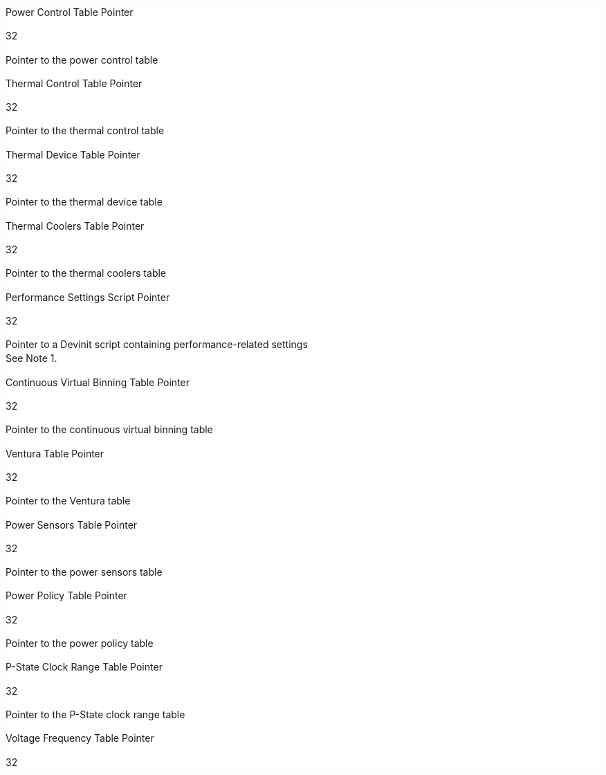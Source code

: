 <tr class="even">
<td style="text-align: left;"><p>Power Control Table Pointer</p></td>
<td style="text-align: right;"><p>32</p></td>
<td style="text-align: left;"><p>Pointer to the power control table<br />
</p></td>
</tr>
<tr class="odd">
<td style="text-align: left;"><p>Thermal Control Table Pointer</p></td>
<td style="text-align: right;"><p>32</p></td>
<td style="text-align: left;"><p>Pointer to the thermal control table<br />
</p></td>
</tr>
<tr class="even">
<td style="text-align: left;"><p>Thermal Device Table Pointer</p></td>
<td style="text-align: right;"><p>32</p></td>
<td style="text-align: left;"><p>Pointer to the thermal device table<br />
</p></td>
</tr>
<tr class="odd">
<td style="text-align: left;"><p>Thermal Coolers Table Pointer</p></td>
<td style="text-align: right;"><p>32</p></td>
<td style="text-align: left;"><p>Pointer to the thermal coolers table<br />
</p></td>
</tr>
<tr class="even">
<td style="text-align: left;"><p>Performance Settings Script Pointer</p></td>
<td style="text-align: right;"><p>32</p></td>
<td style="text-align: left;"><p>Pointer to a Devinit script containing performance-related settings<br />
See Note 1.</p></td>
</tr>
<tr class="odd">
<td style="text-align: left;"><p>Continuous Virtual Binning Table Pointer</p></td>
<td style="text-align: right;"><p>32</p></td>
<td style="text-align: left;"><p>Pointer to the continuous virtual binning table<br />
</p></td>
</tr>
<tr class="even">
<td style="text-align: left;"><p>Ventura Table Pointer</p></td>
<td style="text-align: right;"><p>32</p></td>
<td style="text-align: left;"><p>Pointer to the Ventura table<br />
</p></td>
</tr>
<tr class="odd">
<td style="text-align: left;"><p>Power Sensors Table Pointer</p></td>
<td style="text-align: right;"><p>32</p></td>
<td style="text-align: left;"><p>Pointer to the power sensors table<br />
</p></td>
</tr>
<tr class="even">
<td style="text-align: left;"><p>Power Policy Table Pointer</p></td>
<td style="text-align: right;"><p>32</p></td>
<td style="text-align: left;"><p>Pointer to the power policy table<br />
</p></td>
</tr>
<tr class="odd">
<td style="text-align: left;"><p>P-State Clock Range Table Pointer</p></td>
<td style="text-align: right;"><p>32</p></td>
<td style="text-align: left;"><p>Pointer to the P-State clock range table<br />
</p></td>
</tr>
<tr class="even">
<td style="text-align: left;"><p>Voltage Frequency Table Pointer</p></td>
<td style="text-align: right;"><p>32</p></td>